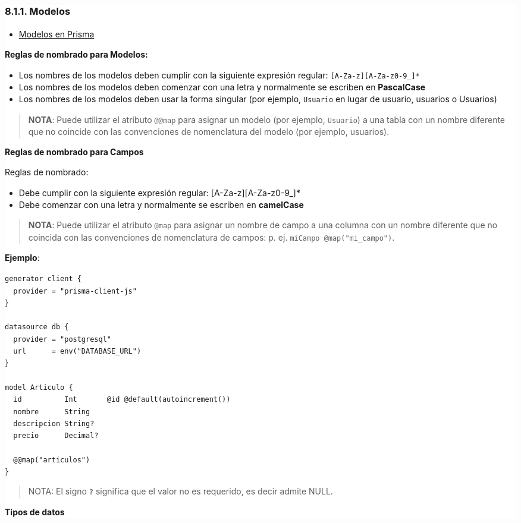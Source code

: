 

### 8.1.1. Modelos

- [Modelos en Prisma](https://www.prisma.io/docs/orm/prisma-schema/data-model/models)


**Reglas de nombrado para Modelos:**

- Los nombres de los modelos deben cumplir con la siguiente expresión regular: `[A-Za-z][A-Za-z0-9_]*`
- Los nombres de los modelos deben comenzar con una letra y normalmente se escriben en **PascalCase**
- Los nombres de los modelos deben usar la forma singular (por ejemplo, `Usuario` en lugar de usuario, usuarios o Usuarios)

> **NOTA**: Puede utilizar el atributo `@@map` para asignar un modelo (por ejemplo, `Usuario`) a una tabla con un nombre diferente que no coincide con las convenciones de nomenclatura del modelo (por ejemplo, usuarios).


**Reglas de nombrado para Campos**

Reglas de nombrado:

- Debe cumplir con la siguiente expresión regular: [A-Za-z][A-Za-z0-9_]*
- Debe comenzar con una letra y normalmente se escriben en **camelCase**
  
> **NOTA**: Puede utilizar el atributo `@map` para asignar un nombre de campo a una columna con un nombre diferente que no coincida con las convenciones de nomenclatura de campos: p. ej. `miCampo @map("mi_campo")`.


**Ejemplo**:

```prisma
generator client {
  provider = "prisma-client-js"
}

datasource db {
  provider = "postgresql"
  url      = env("DATABASE_URL")
}

model Articulo {
  id          Int       @id @default(autoincrement())
  nombre      String
  descripcion String?
  precio      Decimal?  

  @@map("articulos")
}
```

> NOTA: El signo **`?`** significa que el valor no es requerido, es decir admite NULL.


**Tipos de datos**
